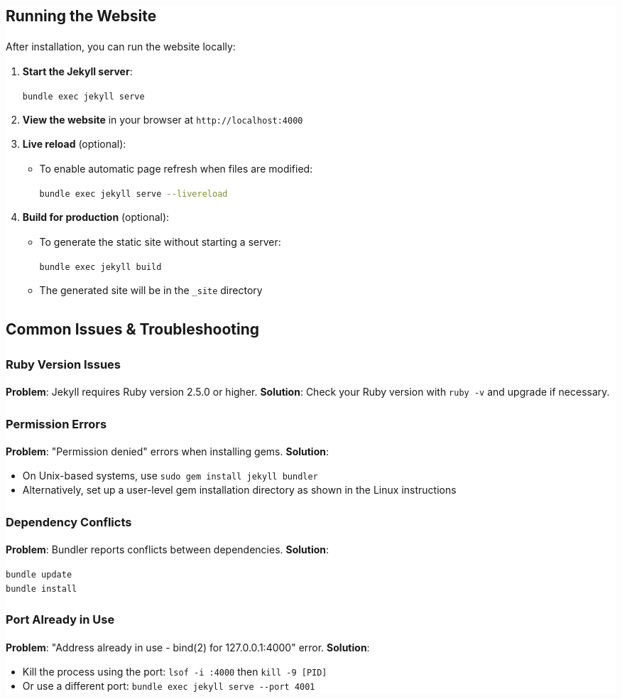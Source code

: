 ## Running the Website

After installation, you can run the website locally:

1. **Start the Jekyll server**:
   ```bash
   bundle exec jekyll serve
   ```

2. **View the website** in your browser at `http://localhost:4000`

3. **Live reload** (optional):
   - To enable automatic page refresh when files are modified:
     ```bash
     bundle exec jekyll serve --livereload
     ```

4. **Build for production** (optional):
   - To generate the static site without starting a server:
     ```bash
     bundle exec jekyll build
     ```
   - The generated site will be in the `_site` directory

## Common Issues & Troubleshooting

### Ruby Version Issues

**Problem**: Jekyll requires Ruby version 2.5.0 or higher.
**Solution**: Check your Ruby version with `ruby -v` and upgrade if necessary.

### Permission Errors

**Problem**: "Permission denied" errors when installing gems.
**Solution**: 
- On Unix-based systems, use `sudo gem install jekyll bundler`
- Alternatively, set up a user-level gem installation directory as shown in the Linux instructions

### Dependency Conflicts

**Problem**: Bundler reports conflicts between dependencies.
**Solution**: 
```bash
bundle update
bundle install
```

### Port Already in Use

**Problem**: "Address already in use - bind(2) for 127.0.0.1:4000" error.
**Solution**: 
- Kill the process using the port: `lsof -i :4000` then `kill -9 [PID]`
- Or use a different port: `bundle exec jekyll serve --port 4001`
